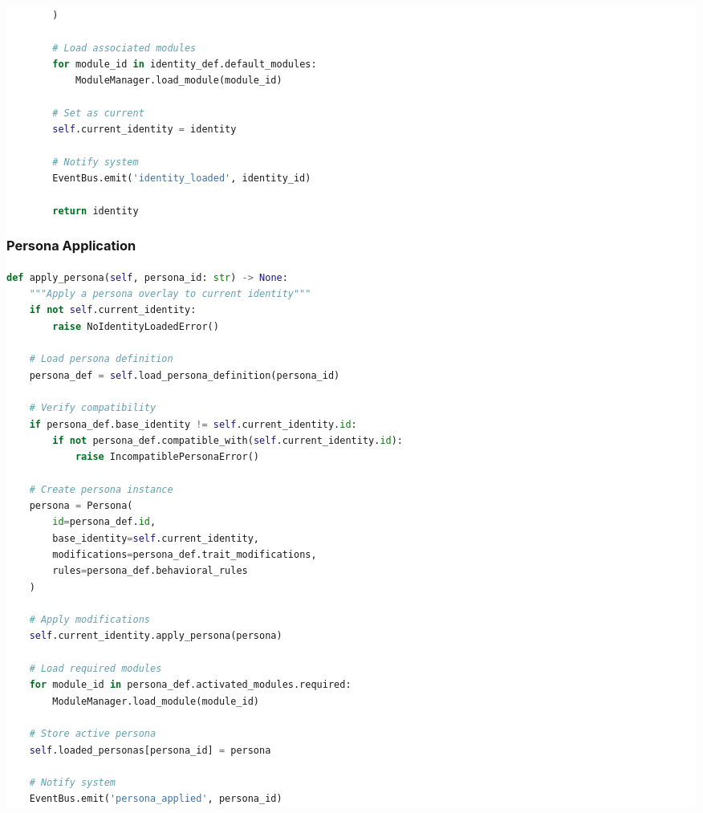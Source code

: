 ```python
        )
        
        # Load associated modules
        for module_id in identity_def.default_modules:
            ModuleManager.load_module(module_id)
        
        # Set as current
        self.current_identity = identity
        
        # Notify system
        EventBus.emit('identity_loaded', identity_id)
        
        return identity
```

### Persona Application

```python
def apply_persona(self, persona_id: str) -> None:
    """Apply a persona overlay to current identity"""
    if not self.current_identity:
        raise NoIdentityLoadedError()
    
    # Load persona definition
    persona_def = self.load_persona_definition(persona_id)
    
    # Verify compatibility
    if persona_def.base_identity != self.current_identity.id:
        if not persona_def.compatible_with(self.current_identity.id):
            raise IncompatiblePersonaError()
    
    # Create persona instance
    persona = Persona(
        id=persona_def.id,
        base_identity=self.current_identity,
        modifications=persona_def.trait_modifications,
        rules=persona_def.behavioral_rules
    )
    
    # Apply modifications
    self.current_identity.apply_persona(persona)
    
    # Load required modules
    for module_id in persona_def.activated_modules.required:
        ModuleManager.load_module(module_id)
    
    # Store active persona
    self.loaded_personas[persona_id] = persona
    
    # Notify system
    EventBus.emit('persona_applied', persona_id)
```
